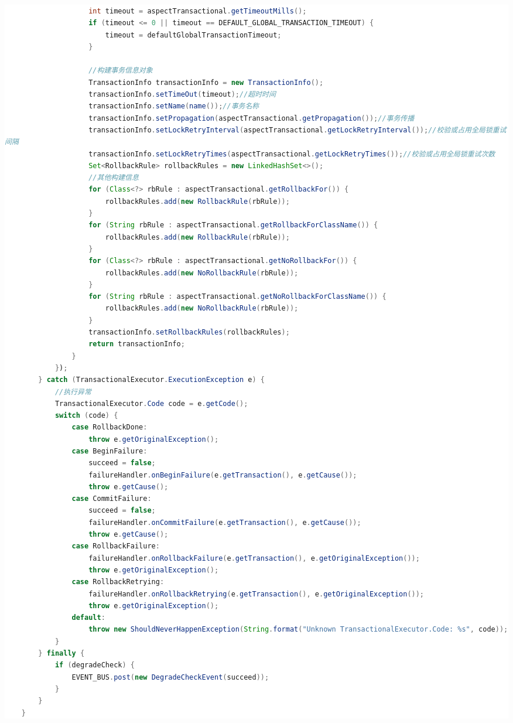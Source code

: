 ```java
                    int timeout = aspectTransactional.getTimeoutMills();
                    if (timeout <= 0 || timeout == DEFAULT_GLOBAL_TRANSACTION_TIMEOUT) {
                        timeout = defaultGlobalTransactionTimeout;
                    }

                    //构建事务信息对象
                    TransactionInfo transactionInfo = new TransactionInfo();
                    transactionInfo.setTimeOut(timeout);//超时时间
                    transactionInfo.setName(name());//事务名称
                    transactionInfo.setPropagation(aspectTransactional.getPropagation());//事务传播
                    transactionInfo.setLockRetryInterval(aspectTransactional.getLockRetryInterval());//校验或占用全局锁重试间隔
                    transactionInfo.setLockRetryTimes(aspectTransactional.getLockRetryTimes());//校验或占用全局锁重试次数
                    Set<RollbackRule> rollbackRules = new LinkedHashSet<>();
                    //其他构建信息
                    for (Class<?> rbRule : aspectTransactional.getRollbackFor()) {
                        rollbackRules.add(new RollbackRule(rbRule));
                    }
                    for (String rbRule : aspectTransactional.getRollbackForClassName()) {
                        rollbackRules.add(new RollbackRule(rbRule));
                    }
                    for (Class<?> rbRule : aspectTransactional.getNoRollbackFor()) {
                        rollbackRules.add(new NoRollbackRule(rbRule));
                    }
                    for (String rbRule : aspectTransactional.getNoRollbackForClassName()) {
                        rollbackRules.add(new NoRollbackRule(rbRule));
                    }
                    transactionInfo.setRollbackRules(rollbackRules);
                    return transactionInfo;
                }
            });
        } catch (TransactionalExecutor.ExecutionException e) {
            //执行异常
            TransactionalExecutor.Code code = e.getCode();
            switch (code) {
                case RollbackDone:
                    throw e.getOriginalException();
                case BeginFailure:
                    succeed = false;
                    failureHandler.onBeginFailure(e.getTransaction(), e.getCause());
                    throw e.getCause();
                case CommitFailure:
                    succeed = false;
                    failureHandler.onCommitFailure(e.getTransaction(), e.getCause());
                    throw e.getCause();
                case RollbackFailure:
                    failureHandler.onRollbackFailure(e.getTransaction(), e.getOriginalException());
                    throw e.getOriginalException();
                case RollbackRetrying:
                    failureHandler.onRollbackRetrying(e.getTransaction(), e.getOriginalException());
                    throw e.getOriginalException();
                default:
                    throw new ShouldNeverHappenException(String.format("Unknown TransactionalExecutor.Code: %s", code));
            }
        } finally {
            if (degradeCheck) {
                EVENT_BUS.post(new DegradeCheckEvent(succeed));
            }
        }
    }
```